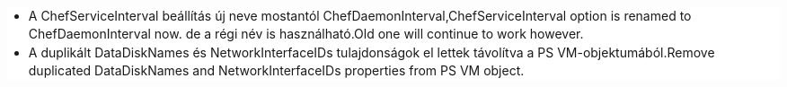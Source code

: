   - <span data-ttu-id="9d4af-457">A ChefServiceInterval beállítás új neve mostantól ChefDaemonInterval,</span><span class="sxs-lookup"><span data-stu-id="9d4af-457">ChefServiceInterval option is renamed to ChefDaemonInterval now.</span></span> <span data-ttu-id="9d4af-458">de a régi név is használható.</span><span class="sxs-lookup"><span data-stu-id="9d4af-458">Old one will continue to work however.</span></span>
  - <span data-ttu-id="9d4af-459">A duplikált DataDiskNames és NetworkInterfaceIDs tulajdonságok el lettek távolítva a PS VM-objektumából.</span><span class="sxs-lookup"><span data-stu-id="9d4af-459">Remove duplicated DataDiskNames and NetworkInterfaceIDs properties from PS VM object.</span></span>
